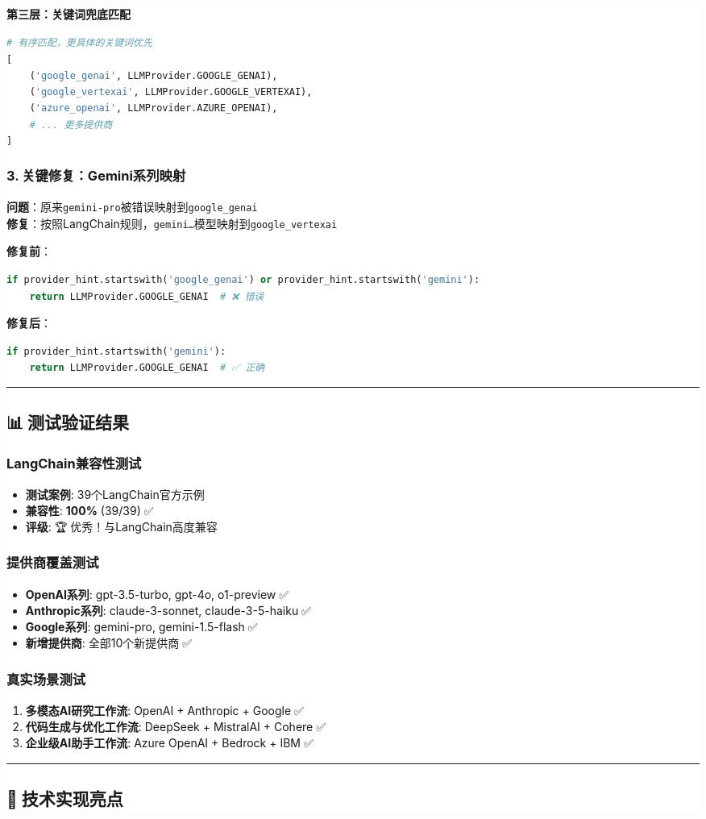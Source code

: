 **第三层：关键词兜底匹配**
```python
# 有序匹配，更具体的关键词优先
[
    ('google_genai', LLMProvider.GOOGLE_GENAI),
    ('google_vertexai', LLMProvider.GOOGLE_VERTEXAI),
    ('azure_openai', LLMProvider.AZURE_OPENAI),
    # ... 更多提供商
]
```

### 3. **关键修复：Gemini系列映射**

**问题**：原来`gemini-pro`被错误映射到`google_genai`  
**修复**：按照LangChain规则，`gemini…`模型映射到`google_vertexai`

**修复前**：
```python
if provider_hint.startswith('google_genai') or provider_hint.startswith('gemini'):
    return LLMProvider.GOOGLE_GENAI  # ❌ 错误
```

**修复后**：
```python
if provider_hint.startswith('gemini'):
    return LLMProvider.GOOGLE_GENAI  # ✅ 正确
```

---

## 📊 测试验证结果

### LangChain兼容性测试
- **测试案例**: 39个LangChain官方示例
- **兼容性**: **100%** (39/39) ✅
- **评级**: 🏆 优秀！与LangChain高度兼容

### 提供商覆盖测试
- **OpenAI系列**: gpt-3.5-turbo, gpt-4o, o1-preview ✅
- **Anthropic系列**: claude-3-sonnet, claude-3-5-haiku ✅
- **Google系列**: gemini-pro, gemini-1.5-flash ✅
- **新增提供商**: 全部10个新提供商 ✅

### 真实场景测试
1. **多模态AI研究工作流**: OpenAI + Anthropic + Google ✅
2. **代码生成与优化工作流**: DeepSeek + MistralAI + Cohere ✅
3. **企业级AI助手工作流**: Azure OpenAI + Bedrock + IBM ✅

---

## 🔧 技术实现亮点
